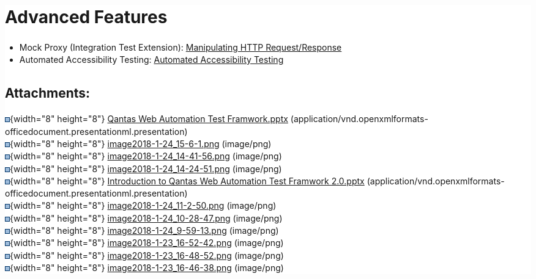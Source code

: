 # **Advanced Features**

-   Mock Proxy (Integration Test Extension): [Manipulating HTTP
    Request/Response](Manipulating_HTTP_Request_Response)
-   Automated Accessibility Testing: [Automated Accessibility
    Testing](Automated_Accessibility_Testing)

## Attachments:

![](images/icons/bullet_blue.gif){width="8" height="8"} [Qantas Web
Automation Test Framwork.pptx](attachments/119670968/119670969.pptx)
(application/vnd.openxmlformats-officedocument.presentationml.presentation)  
![](images/icons/bullet_blue.gif){width="8" height="8"}
[image2018-1-24\_15-6-1.png](attachments/119670968/119670970.png)
(image/png)  
![](images/icons/bullet_blue.gif){width="8" height="8"}
[image2018-1-24\_14-41-56.png](attachments/119670968/119670971.png)
(image/png)  
![](images/icons/bullet_blue.gif){width="8" height="8"}
[image2018-1-24\_14-24-51.png](attachments/119670968/119670972.png)
(image/png)  
![](images/icons/bullet_blue.gif){width="8" height="8"} [Introduction to
Qantas Web Automation Test Framwork
2.0.pptx](attachments/119670968/119670973.pptx)
(application/vnd.openxmlformats-officedocument.presentationml.presentation)  
![](images/icons/bullet_blue.gif){width="8" height="8"}
[image2018-1-24\_11-2-50.png](attachments/119670968/119670974.png)
(image/png)  
![](images/icons/bullet_blue.gif){width="8" height="8"}
[image2018-1-24\_10-28-47.png](attachments/119670968/119670975.png)
(image/png)  
![](images/icons/bullet_blue.gif){width="8" height="8"}
[image2018-1-24\_9-59-13.png](attachments/119670968/119670976.png)
(image/png)  
![](images/icons/bullet_blue.gif){width="8" height="8"}
[image2018-1-23\_16-52-42.png](attachments/119670968/119670977.png)
(image/png)  
![](images/icons/bullet_blue.gif){width="8" height="8"}
[image2018-1-23\_16-48-52.png](attachments/119670968/119670978.png)
(image/png)  
![](images/icons/bullet_blue.gif){width="8" height="8"}
[image2018-1-23\_16-46-38.png](attachments/119670968/119670979.png)
(image/png)  
